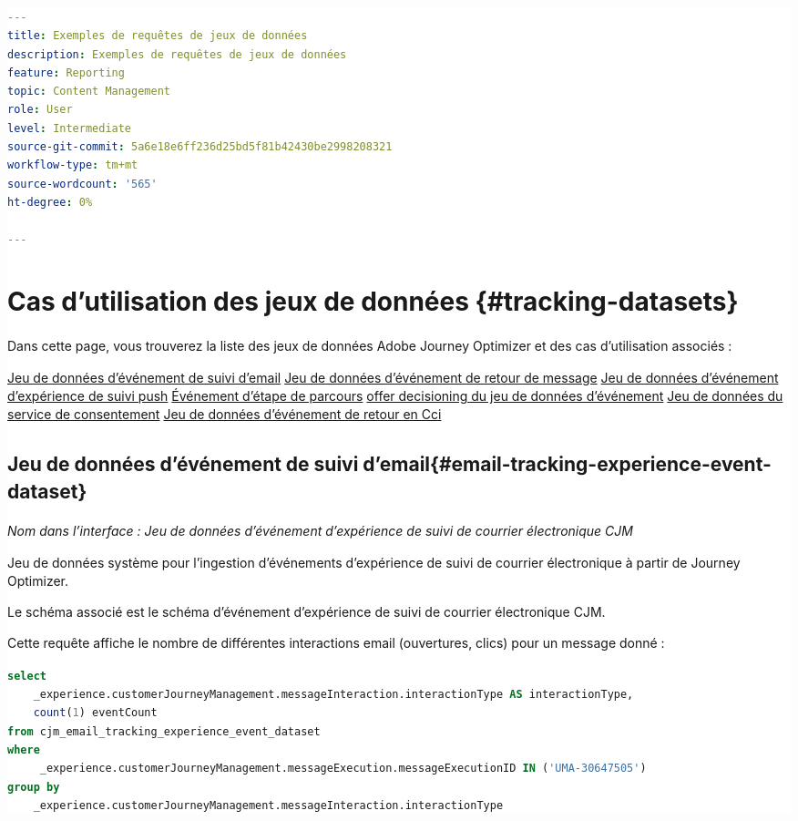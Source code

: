 ```yaml
---
title: Exemples de requêtes de jeux de données
description: Exemples de requêtes de jeux de données
feature: Reporting
topic: Content Management
role: User
level: Intermediate
source-git-commit: 5a6e18e6ff236d25bd5f81b42430be2998208321
workflow-type: tm+mt
source-wordcount: '565'
ht-degree: 0%

---
```


# Cas d’utilisation des jeux de données {#tracking-datasets}

Dans cette page, vous trouverez la liste des jeux de données Adobe Journey Optimizer et des cas d’utilisation associés :

[Jeu de données d’événement de suivi d’email](../start/datasets-query-examples.md#email-tracking-experience-event-dataset)
[Jeu de données d’événement de retour de message](../start/datasets-query-examples.md#message-feedback-event-dataset)
[Jeu de données d’événement d’expérience de suivi push](../start/datasets-query-examples.md#push-tracking-experience-event-dataset)
[Événement d’étape de parcours](../start/datasets-query-examples.md#journey-step-event)
[offer decisioning du jeu de données d’événement](../start/datasets-query-examples.md#ode-decisionevents)
[Jeu de données du service de consentement](../start/datasets-query-examples.md#consent-service-dataset)
[Jeu de données d’événement de retour en Cci](../start/datasets-query-examples.md#bcc-feedback-event-dataset)

## Jeu de données d’événement de suivi d’email{#email-tracking-experience-event-dataset}

_Nom dans l’interface : Jeu de données d’événement d’expérience de suivi de courrier électronique CJM_

Jeu de données système pour l’ingestion d’événements d’expérience de suivi de courrier électronique à partir de Journey Optimizer.

Le schéma associé est le schéma d’événement d’expérience de suivi de courrier électronique CJM.

Cette requête affiche le nombre de différentes interactions email (ouvertures, clics) pour un message donné :

```sql
select
    _experience.customerJourneyManagement.messageInteraction.interactionType AS interactionType,
    count(1) eventCount
from cjm_email_tracking_experience_event_dataset
where
     _experience.customerJourneyManagement.messageExecution.messageExecutionID IN ('UMA-30647505')
group by
    _experience.customerJourneyManagement.messageInteraction.interactionType
```
